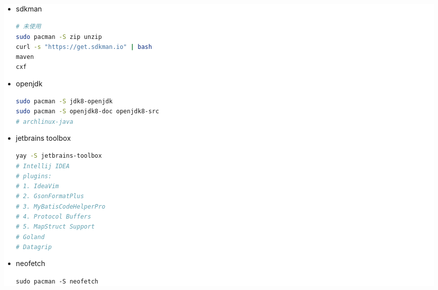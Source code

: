 - sdkman
    
    ```bash
    # 未使用
    sudo pacman -S zip unzip
    curl -s "https://get.sdkman.io" | bash
    maven
    cxf
    ```
    
- openjdk
    
    ```bash
    sudo pacman -S jdk8-openjdk
    sudo pacman -S openjdk8-doc openjdk8-src
    # archlinux-java
    ```
    
- jetbrains toolbox
    
    ```bash
    yay -S jetbrains-toolbox
    # Intellij IDEA
    # plugins:
    # 1. IdeaVim
    # 2. GsonFormatPlus
    # 3. MyBatisCodeHelperPro
    # 4. Protocol Buffers
    # 5. MapStruct Support
    # Goland
    # Datagrip
    ```

- neofetch
    
    `sudo pacman -S neofetch`
    